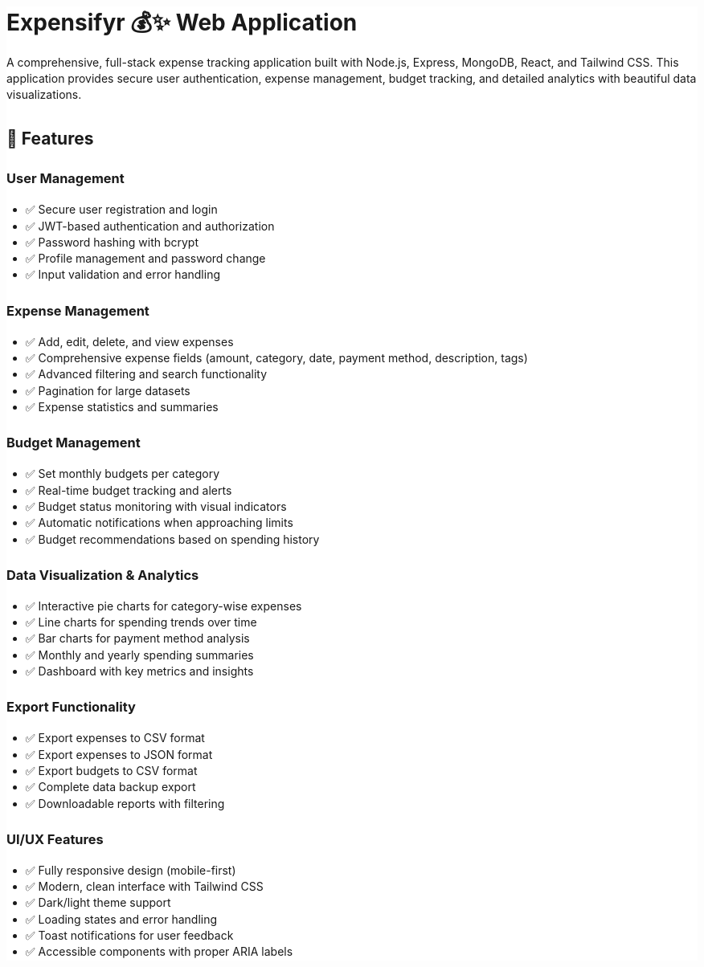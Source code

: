 # Expensifyr 💰✨ Web Application

A comprehensive, full-stack expense tracking application built with Node.js, Express, MongoDB, React, and Tailwind CSS. This application provides secure user authentication, expense management, budget tracking, and detailed analytics with beautiful data visualizations.

## 🚀 Features

### User Management
- ✅ Secure user registration and login
- ✅ JWT-based authentication and authorization
- ✅ Password hashing with bcrypt
- ✅ Profile management and password change
- ✅ Input validation and error handling

### Expense Management
- ✅ Add, edit, delete, and view expenses
- ✅ Comprehensive expense fields (amount, category, date, payment method, description, tags)
- ✅ Advanced filtering and search functionality
- ✅ Pagination for large datasets
- ✅ Expense statistics and summaries

### Budget Management
- ✅ Set monthly budgets per category
- ✅ Real-time budget tracking and alerts
- ✅ Budget status monitoring with visual indicators
- ✅ Automatic notifications when approaching limits
- ✅ Budget recommendations based on spending history

### Data Visualization & Analytics
- ✅ Interactive pie charts for category-wise expenses
- ✅ Line charts for spending trends over time
- ✅ Bar charts for payment method analysis
- ✅ Monthly and yearly spending summaries
- ✅ Dashboard with key metrics and insights

### Export Functionality
- ✅ Export expenses to CSV format
- ✅ Export expenses to JSON format
- ✅ Export budgets to CSV format
- ✅ Complete data backup export
- ✅ Downloadable reports with filtering

### UI/UX Features
- ✅ Fully responsive design (mobile-first)
- ✅ Modern, clean interface with Tailwind CSS
- ✅ Dark/light theme support
- ✅ Loading states and error handling
- ✅ Toast notifications for user feedback
- ✅ Accessible components with proper ARIA labels
